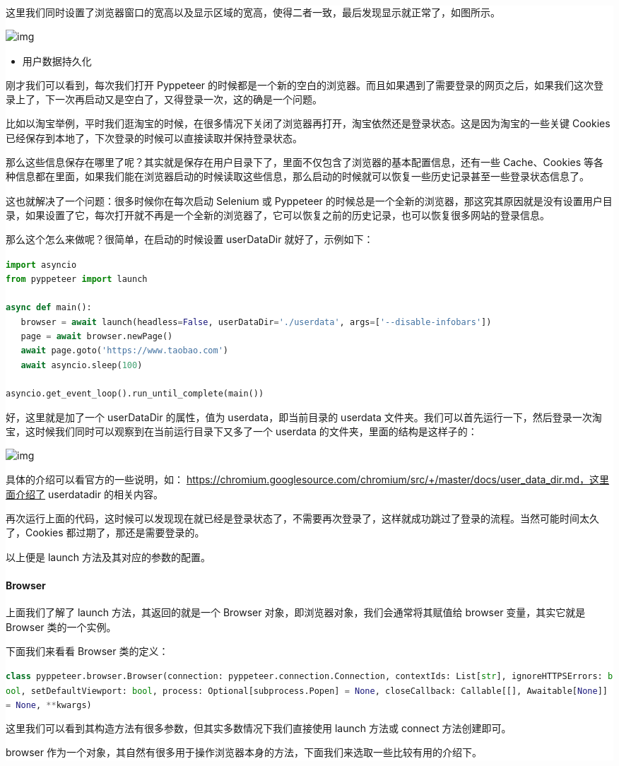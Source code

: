 
这里我们同时设置了浏览器窗口的宽高以及显示区域的宽高，使得二者一致，最后发现显示就正常了，如图所示。

![img](https://s0.lgstatic.com/i/image3/M01/84/11/Cgq2xl6MNzGAJHdTAAdX5BFQLKU151.png)

- 用户数据持久化

刚才我们可以看到，每次我们打开 Pyppeteer 的时候都是一个新的空白的浏览器。而且如果遇到了需要登录的网页之后，如果我们这次登录上了，下一次再启动又是空白了，又得登录一次，这的确是一个问题。

比如以淘宝举例，平时我们逛淘宝的时候，在很多情况下关闭了浏览器再打开，淘宝依然还是登录状态。这是因为淘宝的一些关键 Cookies 已经保存到本地了，下次登录的时候可以直接读取并保持登录状态。

那么这些信息保存在哪里了呢？其实就是保存在用户目录下了，里面不仅包含了浏览器的基本配置信息，还有一些 Cache、Cookies 等各种信息都在里面，如果我们能在浏览器启动的时候读取这些信息，那么启动的时候就可以恢复一些历史记录甚至一些登录状态信息了。

这也就解决了一个问题：很多时候你在每次启动 Selenium 或 Pyppeteer 的时候总是一个全新的浏览器，那这究其原因就是没有设置用户目录，如果设置了它，每次打开就不再是一个全新的浏览器了，它可以恢复之前的历史记录，也可以恢复很多网站的登录信息。

那么这个怎么来做呢？很简单，在启动的时候设置 userDataDir 就好了，示例如下：

```python
import asyncio
from pyppeteer import launch
 
async def main():
   browser = await launch(headless=False, userDataDir='./userdata', args=['--disable-infobars'])
   page = await browser.newPage()
   await page.goto('https://www.taobao.com')
   await asyncio.sleep(100)
 
asyncio.get_event_loop().run_until_complete(main())
```

好，这里就是加了一个 userDataDir 的属性，值为 userdata，即当前目录的 userdata 文件夹。我们可以首先运行一下，然后登录一次淘宝，这时候我们同时可以观察到在当前运行目录下又多了一个 userdata 的文件夹，里面的结构是这样子的：

![img](https://s0.lgstatic.com/i/image3/M01/0A/FA/Ciqah16MNzGAOTpAAAKEN6heQhg531.png)

具体的介绍可以看官方的一些说明，如： https://chromium.googlesource.com/chromium/src/+/master/docs/user_data_dir.md，这里面介绍了 userdatadir 的相关内容。

再次运行上面的代码，这时候可以发现现在就已经是登录状态了，不需要再次登录了，这样就成功跳过了登录的流程。当然可能时间太久了，Cookies 都过期了，那还是需要登录的。

以上便是 launch 方法及其对应的参数的配置。

#### Browser

上面我们了解了 launch 方法，其返回的就是一个 Browser 对象，即浏览器对象，我们会通常将其赋值给 browser 变量，其实它就是 Browser 类的一个实例。

下面我们来看看 Browser 类的定义：

```python
class pyppeteer.browser.Browser(connection: pyppeteer.connection.Connection, contextIds: List[str], ignoreHTTPSErrors: bool, setDefaultViewport: bool, process: Optional[subprocess.Popen] = None, closeCallback: Callable[[], Awaitable[None]] = None, **kwargs)
```

这里我们可以看到其构造方法有很多参数，但其实多数情况下我们直接使用 launch 方法或 connect 方法创建即可。

browser 作为一个对象，其自然有很多用于操作浏览器本身的方法，下面我们来选取一些比较有用的介绍下。
